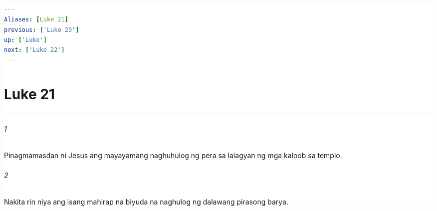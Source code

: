 ```yaml
---
Aliases: [Luke 21]
previous: ['Luke 20']
up: ['Luke']
next: ['Luke 22']
---
```

# Luke 21

***






















###### 1 










Pinagmamasdan ni Jesus ang mayayamang naghuhulog ng pera sa lalagyan ng mga kaloob sa templo. 





















###### 2 










Nakita rin niya ang isang mahirap na biyuda na naghulog ng dalawang pirasong barya. 
